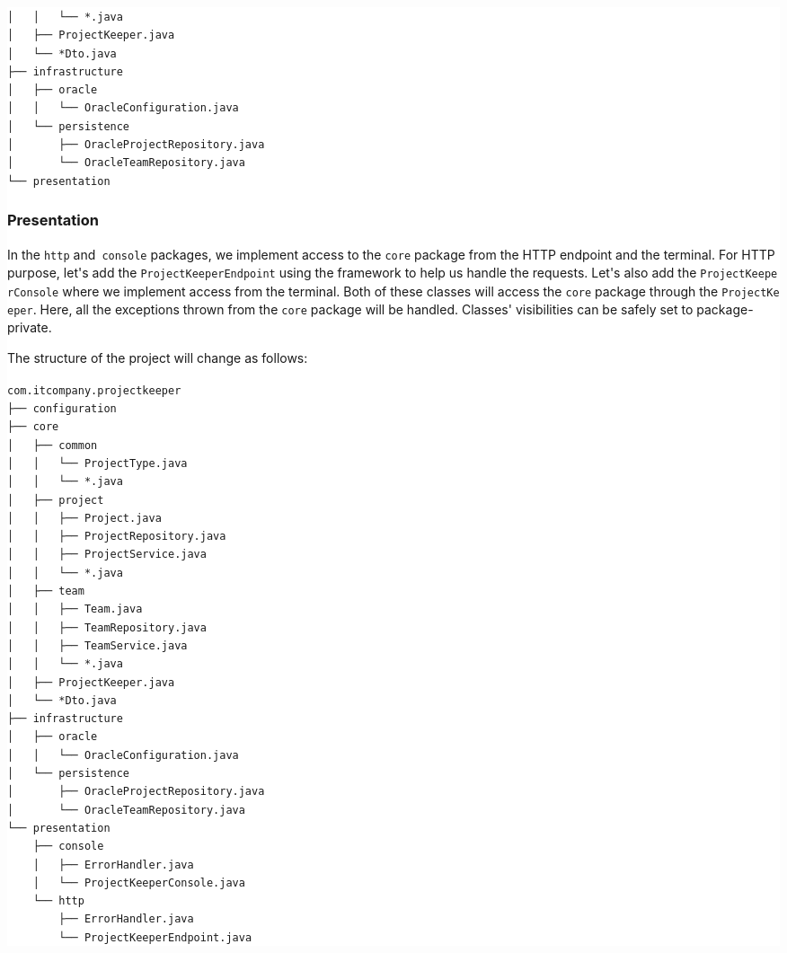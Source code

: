 ```
│   │   └── *.java
│   ├── ProjectKeeper.java
│   └── *Dto.java
├── infrastructure
│   ├── oracle
│   │   └── OracleConfiguration.java
│   └── persistence
│       ├── OracleProjectRepository.java
│       └── OracleTeamRepository.java
└── presentation
```

### Presentation
In the `http` and` console` packages, we implement access to the `core` package from the HTTP endpoint and the terminal.
For HTTP purpose, let's add the `ProjectKeeperEndpoint` using the framework to help us handle the requests.
Let's also add the `ProjectKeeperConsole` where we implement access from the terminal.
Both of these classes will access the `core` package through the `ProjectKeeper`.
Here, all the exceptions thrown from the `core` package will be handled.
Classes' visibilities can be safely set to package-private.

The structure of the project will change as follows:
```
com.itcompany.projectkeeper
├── configuration
├── core
│   ├── common
│   │   └── ProjectType.java
│   │   └── *.java
│   ├── project
│   │   ├── Project.java
│   │   ├── ProjectRepository.java
│   │   ├── ProjectService.java
│   │   └── *.java
│   ├── team
│   │   ├── Team.java
│   │   ├── TeamRepository.java
│   │   ├── TeamService.java
│   │   └── *.java
│   ├── ProjectKeeper.java
│   └── *Dto.java
├── infrastructure
│   ├── oracle
│   │   └── OracleConfiguration.java
│   └── persistence
│       ├── OracleProjectRepository.java
│       └── OracleTeamRepository.java
└── presentation
    ├── console
    │   ├── ErrorHandler.java
    │   └── ProjectKeeperConsole.java
    └── http
        ├── ErrorHandler.java
        └── ProjectKeeperEndpoint.java
```
